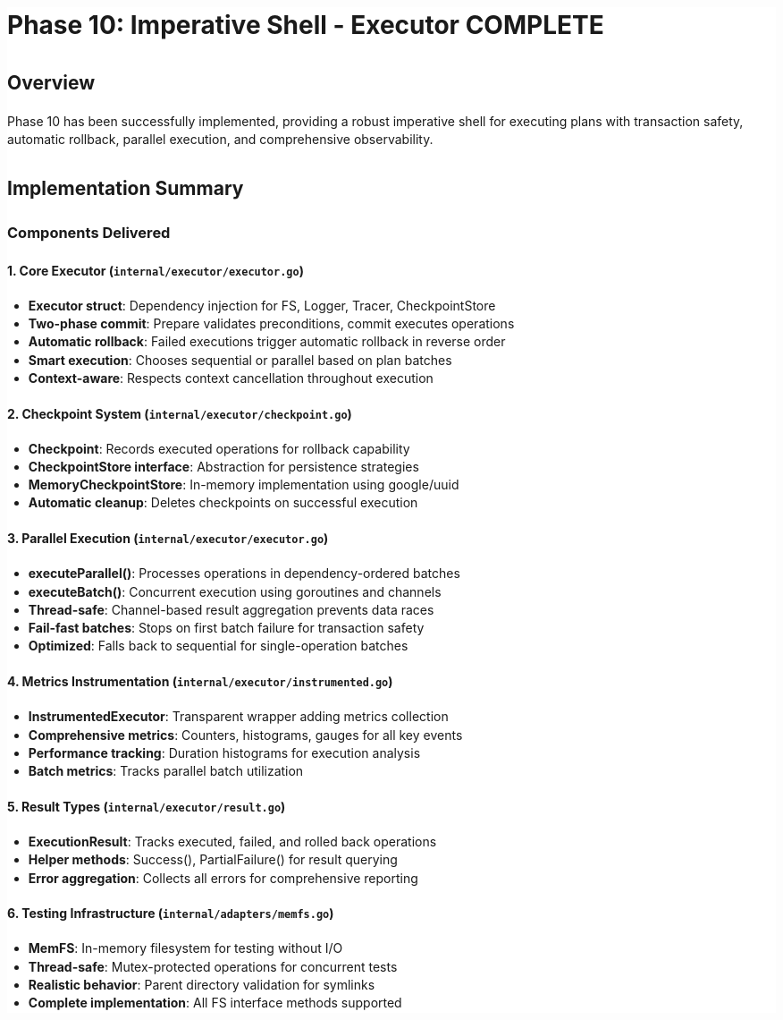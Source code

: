 # Phase 10: Imperative Shell - Executor COMPLETE

## Overview

Phase 10 has been successfully implemented, providing a robust imperative shell for executing plans with transaction safety, automatic rollback, parallel execution, and comprehensive observability.

## Implementation Summary

### Components Delivered

#### 1. Core Executor (`internal/executor/executor.go`)
- **Executor struct**: Dependency injection for FS, Logger, Tracer, CheckpointStore
- **Two-phase commit**: Prepare validates preconditions, commit executes operations
- **Automatic rollback**: Failed executions trigger automatic rollback in reverse order
- **Smart execution**: Chooses sequential or parallel based on plan batches
- **Context-aware**: Respects context cancellation throughout execution

#### 2. Checkpoint System (`internal/executor/checkpoint.go`)
- **Checkpoint**: Records executed operations for rollback capability
- **CheckpointStore interface**: Abstraction for persistence strategies
- **MemoryCheckpointStore**: In-memory implementation using google/uuid
- **Automatic cleanup**: Deletes checkpoints on successful execution

#### 3. Parallel Execution (`internal/executor/executor.go`)
- **executeParallel()**: Processes operations in dependency-ordered batches
- **executeBatch()**: Concurrent execution using goroutines and channels
- **Thread-safe**: Channel-based result aggregation prevents data races
- **Fail-fast batches**: Stops on first batch failure for transaction safety
- **Optimized**: Falls back to sequential for single-operation batches

#### 4. Metrics Instrumentation (`internal/executor/instrumented.go`)
- **InstrumentedExecutor**: Transparent wrapper adding metrics collection
- **Comprehensive metrics**: Counters, histograms, gauges for all key events
- **Performance tracking**: Duration histograms for execution analysis
- **Batch metrics**: Tracks parallel batch utilization

#### 5. Result Types (`internal/executor/result.go`)
- **ExecutionResult**: Tracks executed, failed, and rolled back operations
- **Helper methods**: Success(), PartialFailure() for result querying
- **Error aggregation**: Collects all errors for comprehensive reporting

#### 6. Testing Infrastructure (`internal/adapters/memfs.go`)
- **MemFS**: In-memory filesystem for testing without I/O
- **Thread-safe**: Mutex-protected operations for concurrent tests
- **Realistic behavior**: Parent directory validation for symlinks
- **Complete implementation**: All FS interface methods supported
